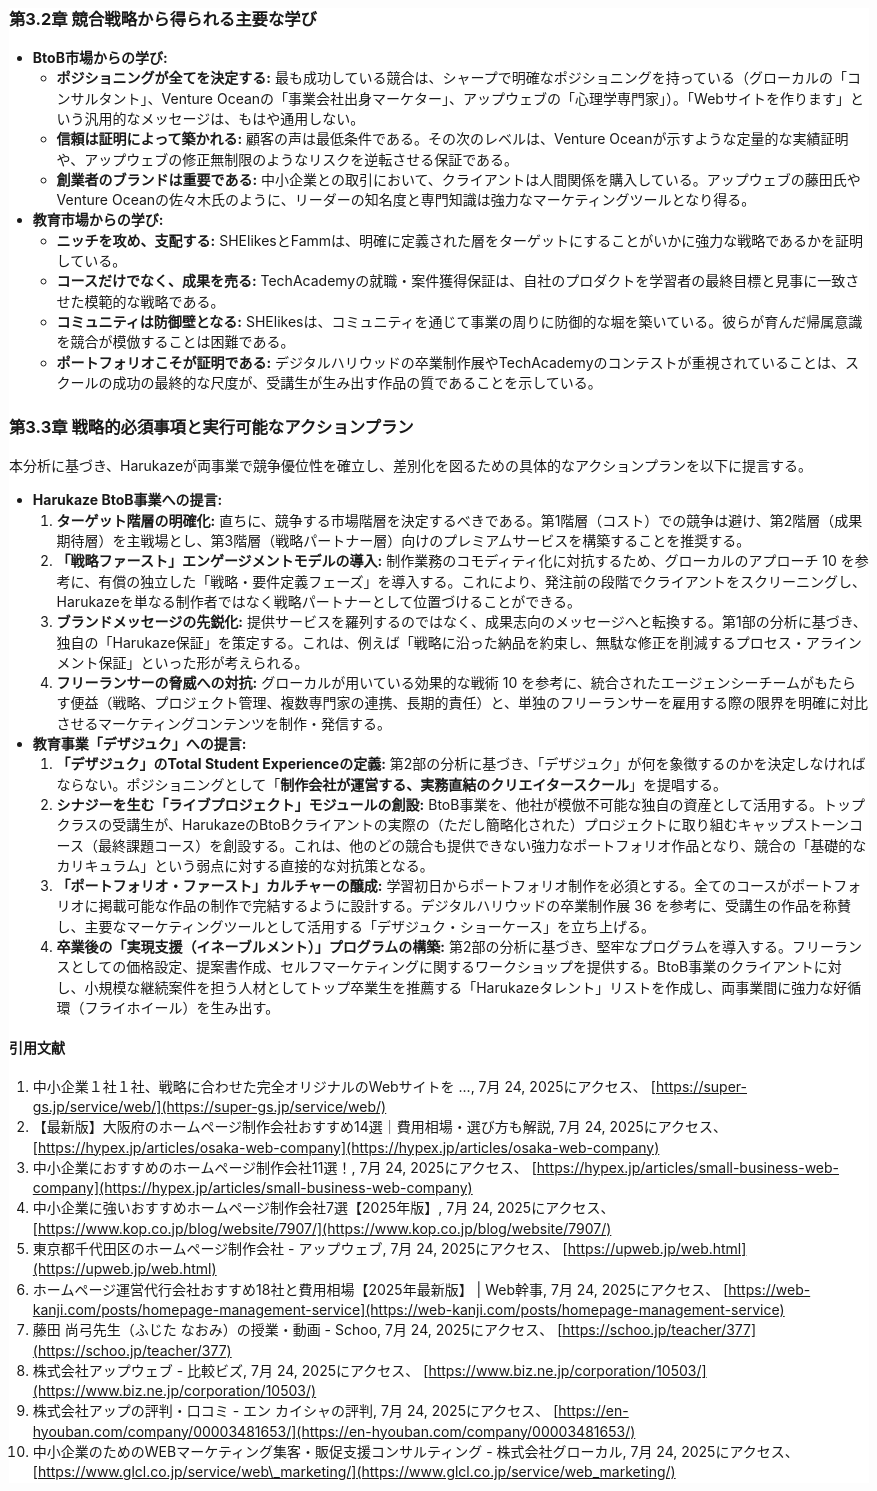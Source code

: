 ### **第3.2章 競合戦略から得られる主要な学び**

* **BtoB市場からの学び:**  
  * **ポジショニングが全てを決定する:** 最も成功している競合は、シャープで明確なポジショニングを持っている（グローカルの「コンサルタント」、Venture Oceanの「事業会社出身マーケター」、アップウェブの「心理学専門家」）。「Webサイトを作ります」という汎用的なメッセージは、もはや通用しない。  
  * **信頼は証明によって築かれる:** 顧客の声は最低条件である。その次のレベルは、Venture Oceanが示すような定量的な実績証明や、アップウェブの修正無制限のようなリスクを逆転させる保証である。  
  * **創業者のブランドは重要である:** 中小企業との取引において、クライアントは人間関係を購入している。アップウェブの藤田氏やVenture Oceanの佐々木氏のように、リーダーの知名度と専門知識は強力なマーケティングツールとなり得る。  
* **教育市場からの学び:**  
  * **ニッチを攻め、支配する:** SHElikesとFammは、明確に定義された層をターゲットにすることがいかに強力な戦略であるかを証明している。  
  * **コースだけでなく、成果を売る:** TechAcademyの就職・案件獲得保証は、自社のプロダクトを学習者の最終目標と見事に一致させた模範的な戦略である。  
  * **コミュニティは防御壁となる:** SHElikesは、コミュニティを通じて事業の周りに防御的な堀を築いている。彼らが育んだ帰属意識を競合が模倣することは困難である。  
  * **ポートフォリオこそが証明である:** デジタルハリウッドの卒業制作展やTechAcademyのコンテストが重視されていることは、スクールの成功の最終的な尺度が、受講生が生み出す作品の質であることを示している。

### **第3.3章 戦略的必須事項と実行可能なアクションプラン**

本分析に基づき、Harukazeが両事業で競争優位性を確立し、差別化を図るための具体的なアクションプランを以下に提言する。

* **Harukaze BtoB事業への提言:**  
  1. **ターゲット階層の明確化:** 直ちに、競争する市場階層を決定するべきである。第1階層（コスト）での競争は避け、第2階層（成果期待層）を主戦場とし、第3階層（戦略パートナー層）向けのプレミアムサービスを構築することを推奨する。  
  2. **「戦略ファースト」エンゲージメントモデルの導入:** 制作業務のコモディティ化に対抗するため、グローカルのアプローチ 10 を参考に、有償の独立した「戦略・要件定義フェーズ」を導入する。これにより、発注前の段階でクライアントをスクリーニングし、Harukazeを単なる制作者ではなく戦略パートナーとして位置づけることができる。  
  3. **ブランドメッセージの先鋭化:** 提供サービスを羅列するのではなく、成果志向のメッセージへと転換する。第1部の分析に基づき、独自の「Harukaze保証」を策定する。これは、例えば「戦略に沿った納品を約束し、無駄な修正を削減するプロセス・アラインメント保証」といった形が考えられる。  
  4. **フリーランサーの脅威への対抗:** グローカルが用いている効果的な戦術 10 を参考に、統合されたエージェンシーチームがもたらす便益（戦略、プロジェクト管理、複数専門家の連携、長期的責任）と、単独のフリーランサーを雇用する際の限界を明確に対比させるマーケティングコンテンツを制作・発信する。  
* **教育事業「デザジュク」への提言:**  
  1. **「デザジュク」のTotal Student Experienceの定義:** 第2部の分析に基づき、「デザジュク」が何を象徴するのかを決定しなければならない。ポジショニングとして「**制作会社が運営する、実務直結のクリエイタースクール**」を提唱する。  
  2. **シナジーを生む「ライブプロジェクト」モジュールの創設:** BtoB事業を、他社が模倣不可能な独自の資産として活用する。トップクラスの受講生が、HarukazeのBtoBクライアントの実際の（ただし簡略化された）プロジェクトに取り組むキャップストーンコース（最終課題コース）を創設する。これは、他のどの競合も提供できない強力なポートフォリオ作品となり、競合の「基礎的なカリキュラム」という弱点に対する直接的な対抗策となる。  
  3. **「ポートフォリオ・ファースト」カルチャーの醸成:** 学習初日からポートフォリオ制作を必須とする。全てのコースがポートフォリオに掲載可能な作品の制作で完結するように設計する。デジタルハリウッドの卒業制作展 36 を参考に、受講生の作品を称賛し、主要なマーケティングツールとして活用する「デザジュク・ショーケース」を立ち上げる。  
  4. **卒業後の「実現支援（イネーブルメント）」プログラムの構築:** 第2部の分析に基づき、堅牢なプログラムを導入する。フリーランスとしての価格設定、提案書作成、セルフマーケティングに関するワークショップを提供する。BtoB事業のクライアントに対し、小規模な継続案件を担う人材としてトップ卒業生を推薦する「Harukazeタレント」リストを作成し、両事業間に強力な好循環（フライホイール）を生み出す。

#### **引用文献**

1. 中小企業１社１社、戦略に合わせた完全オリジナルのWebサイトを ..., 7月 24, 2025にアクセス、 [https://super-gs.jp/service/web/](https://super-gs.jp/service/web/)  
2. 【最新版】大阪府のホームページ制作会社おすすめ14選｜費用相場・選び方も解説, 7月 24, 2025にアクセス、 [https://hypex.jp/articles/osaka-web-company](https://hypex.jp/articles/osaka-web-company)  
3. 中小企業におすすめのホームページ制作会社11選！, 7月 24, 2025にアクセス、 [https://hypex.jp/articles/small-business-web-company](https://hypex.jp/articles/small-business-web-company)  
4. 中小企業に強いおすすめホームページ制作会社7選【2025年版】, 7月 24, 2025にアクセス、 [https://www.kop.co.jp/blog/website/7907/](https://www.kop.co.jp/blog/website/7907/)  
5. 東京都千代田区のホームページ制作会社 \- アップウェブ, 7月 24, 2025にアクセス、 [https://upweb.jp/web.html](https://upweb.jp/web.html)  
6. ホームページ運営代行会社おすすめ18社と費用相場【2025年最新版】 | Web幹事, 7月 24, 2025にアクセス、 [https://web-kanji.com/posts/homepage-management-service](https://web-kanji.com/posts/homepage-management-service)  
7. 藤田 尚弓先生（ふじた なおみ）の授業・動画 \- Schoo, 7月 24, 2025にアクセス、 [https://schoo.jp/teacher/377](https://schoo.jp/teacher/377)  
8. 株式会社アップウェブ \- 比較ビズ, 7月 24, 2025にアクセス、 [https://www.biz.ne.jp/corporation/10503/](https://www.biz.ne.jp/corporation/10503/)  
9. 株式会社アップの評判・口コミ \- エン カイシャの評判, 7月 24, 2025にアクセス、 [https://en-hyouban.com/company/00003481653/](https://en-hyouban.com/company/00003481653/)  
10. 中小企業のためのWEBマーケティング集客・販促支援コンサルティング \- 株式会社グローカル, 7月 24, 2025にアクセス、 [https://www.glcl.co.jp/service/web\_marketing/](https://www.glcl.co.jp/service/web_marketing/)  